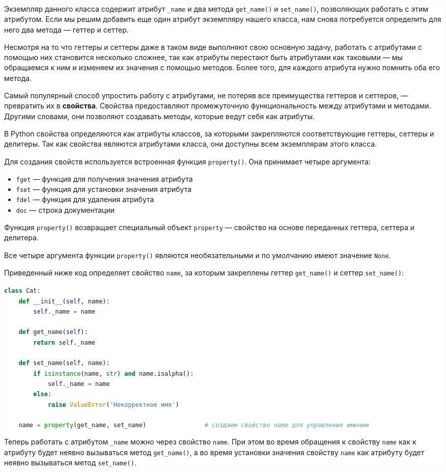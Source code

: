 Экземпляр данного класса содержит атрибут `_name` и два метода `get_name()` и `set_name()`, позволяющих работать с этим атрибутом. Если мы решим добавить еще один атрибут экземпляру нашего класса, нам снова потребуется определить для него два метода — геттер и сеттер. 

Несмотря на то что геттеры и сеттеры даже в таком виде выполняют свою основную задачу, работать с атрибутами с помощью них становится несколько сложнее, так как атрибуты перестают быть атрибутами как таковыми — мы обращаемся к ним и изменяем их значения с помощью методов. Более того, для каждого атрибута нужно помнить оба его метода.

Самый популярный способ упростить работу с атрибутами, не потеряв все преимущества геттеров и сеттеров, — превратить их в **свойства**. Свойства предоставляют промежуточную функциональность между атрибутами и методами. Другими словами, они позволяют создавать методы, которые ведут себя как атрибуты.

В Python свойства определяются как атрибуты классов, за которыми закрепляются соответствующие геттеры, сеттеры и делитеры. Так как свойства являются атрибутами класса, они доступны всем экземплярам этого класса.

Для создания свойств используется встроенная функция `property()`. Она принимает четыре аргумента:

- `fget` — функция для получения значения атрибута
- `fset` — функция для установки значения атрибута
- `fdel` — функция для удаления атрибута
- `doc` — строка документации

Функция `property()` возвращает специальный объект `property` — свойство на основе переданных геттера, сеттера и делитера.

Все четыре аргумента функции `property()` являются необязательными и по умолчанию имеют значение `None`.

Приведенный ниже код определяет свойство `name`, за которым закреплены геттер `get_name()` и сеттер `set_name()`:

```python
class Cat:
    def __init__(self, name):
        self._name = name

    def get_name(self):
        return self._name

    def set_name(self, name):
        if isinstance(name, str) and name.isalpha():
            self._name = name
        else:
            raise ValueError('Некорректное имя')

    name = property(get_name, set_name)                # создаем свойство name для управления именем
```

Теперь работать с атрибутом `_name` можно через свойство `name`. При этом во время обращения к свойству `name` как к атрибуту будет неявно вызываться метод `get_name()`, а во время установки значения свойству `name` как атрибуту будет неявно вызываться метод `set_name()`.
